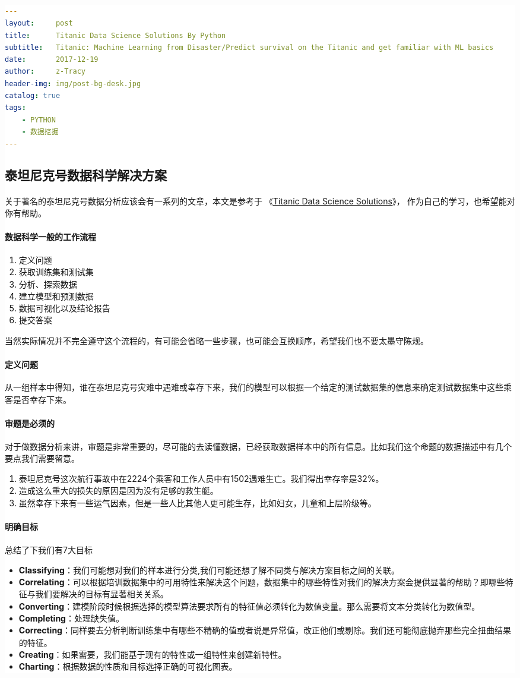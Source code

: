 ```yaml
---
layout:     post
title:      Titanic Data Science Solutions By Python
subtitle:   Titanic: Machine Learning from Disaster/Predict survival on the Titanic and get familiar with ML basics
date:       2017-12-19
author:     z-Tracy
header-img: img/post-bg-desk.jpg
catalog: true
tags:
    - PYTHON
    - 数据挖掘
---
```

## 泰坦尼克号数据科学解决方案

关于著名的泰坦尼克号数据分析应该会有一系列的文章，本文是参考于
《[Titanic Data Science Solutions](https://www.kaggle.com/startupsci/titanic-data-science-solutions/notebook)》，
作为自己的学习，也希望能对你有帮助。

#### 数据科学一般的工作流程
1. 定义问题
2. 获取训练集和测试集
3. 分析、探索数据
4. 建立模型和预测数据
5. 数据可视化以及结论报告
6. 提交答案

当然实际情况并不完全遵守这个流程的，有可能会省略一些步骤，也可能会互换顺序，希望我们也不要太墨守陈规。

#### 定义问题
从一组样本中得知，谁在泰坦尼克号灾难中遇难或幸存下来，我们的模型可以根据一个给定的测试数据集的信息来确定测试数据集中这些乘客是否幸存下来。

#### 审题是必须的
对于做数据分析来讲，审题是非常重要的，尽可能的去读懂数据，已经获取数据样本中的所有信息。比如我们这个命题的数据描述中有几个要点我们需要留意。

1. 泰坦尼克号这次航行事故中在2224个乘客和工作人员中有1502遇难生亡。我们得出幸存率是32%。
2. 造成这么重大的损失的原因是因为没有足够的救生艇。
3. 虽然幸存下来有一些运气因素，但是一些人比其他人更可能生存，比如妇女，儿童和上层阶级等。

#### 明确目标
总结了下我们有7大目标

- **Classifying**：我们可能想对我们的样本进行分类,我们可能还想了解不同类与解决方案目标之间的关联。
- **Correlating**：可以根据培训数据集中的可用特性来解决这个问题，数据集中的哪些特性对我们的解决方案会提供显著的帮助？即哪些特征与我们要解决的目标有显著相关关系。
- **Converting**：建模阶段时候根据选择的模型算法要求所有的特征值必须转化为数值变量。那么需要将文本分类转化为数值型。
- **Completing**：处理缺失值。
- **Correcting**：同样要去分析判断训练集中有哪些不精确的值或者说是异常值，改正他们或剔除。我们还可能彻底抛弃那些完全扭曲结果的特征。
- **Creating**：如果需要，我们能基于现有的特性或一组特性来创建新特性。
- **Charting**：根据数据的性质和目标选择正确的可视化图表。
